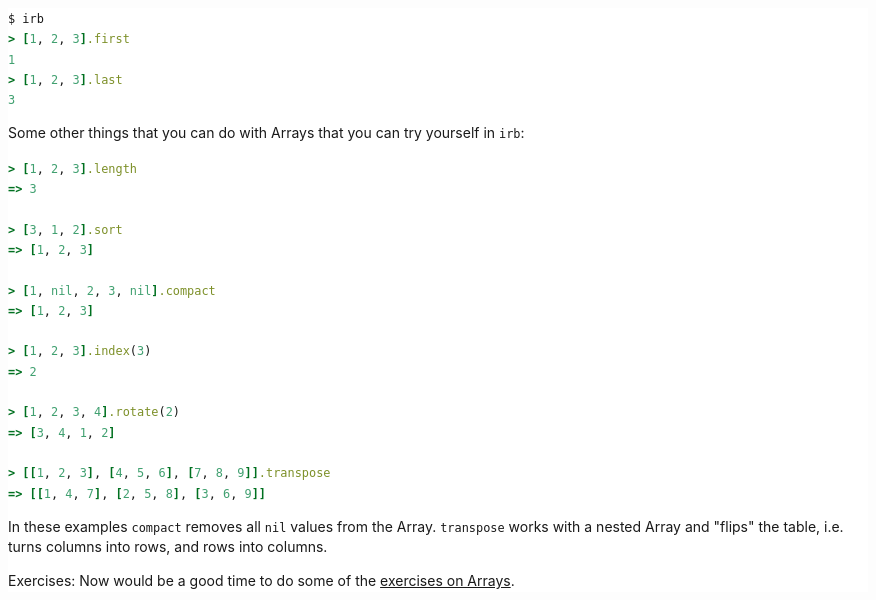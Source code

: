 ```ruby
$ irb
> [1, 2, 3].first
1
> [1, 2, 3].last
3
```

Some other things that you can do with Arrays that you can try yourself in
`irb`:

```ruby
> [1, 2, 3].length
=> 3

> [3, 1, 2].sort
=> [1, 2, 3]

> [1, nil, 2, 3, nil].compact
=> [1, 2, 3]

> [1, 2, 3].index(3)
=> 2

> [1, 2, 3, 4].rotate(2)
=> [3, 4, 1, 2]

> [[1, 2, 3], [4, 5, 6], [7, 8, 9]].transpose
=> [[1, 4, 7], [2, 5, 8], [3, 6, 9]]
```

In these examples `compact` removes all `nil` values from the Array.
`transpose` works with a nested Array and "flips" the table, i.e. turns columns
into rows, and rows into columns.

Exercises: Now would be a good time to do some of the [exercises on
Arrays](/exercises/arrays_1.html).
